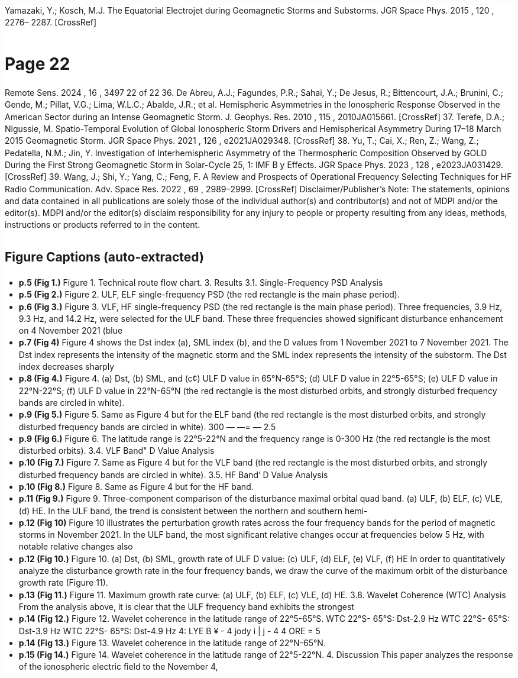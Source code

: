 Yamazaki, Y.; Kosch, M.J. The Equatorial Electrojet during Geomagnetic Storms and Substorms.   JGR Space Phys.   2015 ,   120 , 2276– 2287. [CrossRef]

# Page 22

Remote Sens.   2024 ,   16 , 3497   22 of 22  36.   De Abreu, A.J.; Fagundes, P.R.; Sahai, Y.; De Jesus, R.; Bittencourt, J.A.; Brunini, C.; Gende, M.; Pillat, V.G.; Lima, W.L.C.; Abalde, J.R.; et al. Hemispheric Asymmetries in the Ionospheric Response Observed in the American Sector during an Intense Geomagnetic Storm.   J. Geophys. Res.   2010 ,   115 , 2010JA015661. [CrossRef] 37.   Terefe, D.A.; Nigussie, M. Spatio-Temporal Evolution of Global Ionospheric Storm Drivers and Hemispherical Asymmetry During 17–18 March 2015 Geomagnetic Storm.   JGR Space Phys.   2021 ,   126 , e2021JA029348. [CrossRef] 38.   Yu, T.; Cai, X.; Ren, Z.; Wang, Z.; Pedatella, N.M.; Jin, Y. Investigation of Interhemispheric Asymmetry of the Thermospheric Composition Observed by GOLD During the First Strong Geomagnetic Storm in Solar-Cycle 25, 1: IMF   B y   Effects.   JGR Space Phys.  2023 ,   128 , e2023JA031429. [CrossRef] 39.   Wang, J.; Shi, Y.; Yang, C.; Feng, F. A Review and Prospects of Operational Frequency Selecting Techniques for HF Radio Communication.   Adv. Space Res.   2022 ,   69 , 2989–2999. [CrossRef]  Disclaimer/Publisher’s Note:   The statements, opinions and data contained in all publications are solely those of the individual author(s) and contributor(s) and not of MDPI and/or the editor(s). MDPI and/or the editor(s) disclaim responsibility for any injury to people or property resulting from any ideas, methods, instructions or products referred to in the content.

## Figure Captions (auto-extracted)

- **p.5 (Fig 1.)** Figure 1. Technical route flow chart. 3. Results 3.1. Single-Frequency PSD Analysis
- **p.5 (Fig 2.)** Figure 2. ULF, ELF single-frequency PSD (the red rectangle is the main phase period).
- **p.6 (Fig 3.)** Figure 3. VLF, HF single-frequency PSD (the red rectangle is the main phase period). Three frequencies, 3.9 Hz, 9.3 Hz, and 14.2 Hz, were selected for the ULF band. These three frequencies showed significant disturbance enhancement on 4 November 2021 (blue
- **p.7 (Fig 4)** Figure 4 shows the Dst index (a), SML index (b), and the D values from 1 November 2021 to 7 November 2021. The Dst index represents the intensity of the magnetic storm and the SML index represents the intensity of the substorm. The Dst index decreases sharply
- **p.8 (Fig 4.)** Figure 4. (a) Dst, (b) SML, and (c¢) ULF D value in 65°N-65°S; (d) ULF D value in 22°5-65°S; (e) ULF D value in 22°N-22°S; (f) ULF D value in 22°N-65°N (the red rectangle is the most disturbed orbits, and strongly disturbed frequency bands are circled in white).
- **p.9 (Fig 5.)** Figure 5. Same as Figure 4 but for the ELF band (the red rectangle is the most disturbed orbits, and strongly disturbed frequency bands are circled in white). 300 — —= — 2.5
- **p.9 (Fig 6.)** Figure 6. The latitude range is 22°5-22°N and the frequency range is 0-300 Hz (the red rectangle is the most disturbed orbits). 3.4. VLF Band" D Value Analysis
- **p.10 (Fig 7.)** Figure 7. Same as Figure 4 but for the VLF band (the red rectangle is the most disturbed orbits, and strongly disturbed frequency bands are circled in white). 3.5. HF Band’ D Value Analysis
- **p.10 (Fig 8.)** Figure 8. Same as Figure 4 but for the HF band.
- **p.11 (Fig 9.)** Figure 9. Three-component comparison of the disturbance maximal orbital quad band. (a) ULF, (b) ELF, (c) VLE, (d) HE. In the ULF band, the trend is consistent between the northern and southern hemi-
- **p.12 (Fig 10)** Figure 10 illustrates the perturbation growth rates across the four frequency bands for the period of magnetic storms in November 2021. In the ULF band, the most significant relative changes occur at frequencies below 5 Hz, with notable relative changes also
- **p.12 (Fig 10.)** Figure 10. (a) Dst, (b) SML, growth rate of ULF D value: (c) ULF, (d) ELF, (e) VLF, (f) HE In order to quantitatively analyze the disturbance growth rate in the four frequency bands, we draw the curve of the maximum orbit of the disturbance growth rate (Figure 11).
- **p.13 (Fig 11.)** Figure 11. Maximum growth rate curve: (a) ULF, (b) ELF, (c) VLE, (d) HE. 3.8. Wavelet Coherence (WTC) Analysis From the analysis above, it is clear that the ULF frequency band exhibits the strongest
- **p.14 (Fig 12.)** Figure 12. Wavelet coherence in the latitude range of 22°5-65°S. WTC 22°S- 65°S: Dst-2.9 Hz WTC 22°S- 65°S: Dst-3.9 Hz WTC 22°S- 65°S: Dst-4.9 Hz 4: LYE B ¥ - 4 jody i | j - 4 4 ORE = 5
- **p.14 (Fig 13.)** Figure 13. Wavelet coherence in the latitude range of 22°N-65°N.
- **p.15 (Fig 14.)** Figure 14. Wavelet coherence in the latitude range of 22°5-22°N. 4. Discussion This paper analyzes the response of the ionospheric electric field to the November 4,